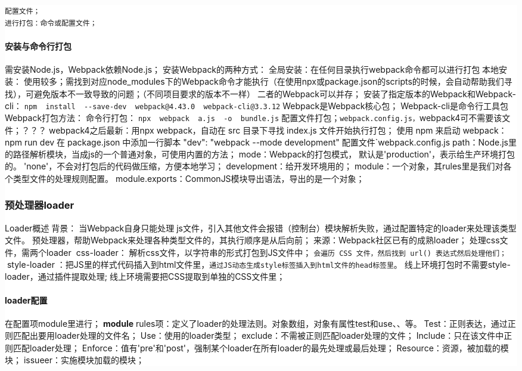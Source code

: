 	配置文件；
	进行打包：命令或配置文件；




#### 安装与命令行打包
需安装Node.js，Webpack依赖Node.js；
安装Webpack的两种方式：
		全局安装：在任何目录执行webpack命令都可以进行打包
		本地安装：
			使用较多；需找到对应node_modules下的Webpack命令才能执行（在使用npx或package.json的scripts的时候，会自动帮助我们寻找），可避免版本不一致导致的问题；（不同项目要求的版本不一样）
		二者的Webpack可以并存；
安装了指定版本的Webpack和Webpack-cli：       `npm  install  --save-dev  webpack@4.43.0  webpack-cli@3.3.12`
		Webpack是Webpack核心包；
		Webpack-cli是命令行工具包
Webpack打包方法：
	命令行打包：       `npx  webpack  a.js  -o  bundle.js`
	配置文件打包；`webpack.config.js，`webpack4可不需要该文件；？？？
	webpack4之后最新：用npx webpack，自动在 src 目录下寻找 index.js 文件开始执行打包；
		使用 npm 来启动 webpack：npm run dev
			在 package.json 中添加一行脚本 "dev": "webpack --mode development"
配置文件`webpack.config.js
	path：Node.js里的路径解析模块，当成js的一个普通对象，可使用内置的方法；
	mode：Webpack的打包模式，
		默认是'production'，表示给生产环境打包的。
		'none'，不会对打包后的代码做压缩，方便本地学习；
		development：给开发环境用的；
	module：一个对象，其rules里是我们对各个类型文件的处理规则配置。
	module.exports：CommonJS模块导出语法，导出的是一个对象；




### 预处理器loader
Loader概述
	背景：	当Webpack自身只能处理 js文件，引入其他文件会报错（控制台）模块解析失败，通过配置特定的loader来处理该类型文件。
	预处理器，帮助Webpack来处理各种类型文件的，其执行顺序是从后向前；
	来源：Webpack社区已有的成熟loader；
处理css文件，需两个loader
		 css-loader： 解析css文件，以字符串的形式打包到JS文件中；    `会遍历 CSS 文件，然后找到 url() 表达式然后处理他们；`
		 style-loader ：把JS里的样式代码插入到html文件里，`通过JS动态生成style标签插入到html文件的head标签里`。
	线上环境打包时不需要style-loader，通过插件提取处理;
	线上环境需要把CSS提取到单独的CSS文件里；

#### loader配置
在配置项module里进行；
**module**
	rules项：定义了loader的处理法则。对象数组，对象有属性test和use、、等。
		Test：正则表达，通过正则匹配出要用loader处理的文件名；
		Use：使用的loader类型；
		exclude：不需被正则匹配loader处理的文件；
		Include：只在该文件中正则匹配loader处理；
		Enforce：值有'pre'和'post'，强制某个loader在所有loader的最先处理或最后处理；
		Resource：资源，被加载的模块；
		issueer：实施模块加载的模块；
